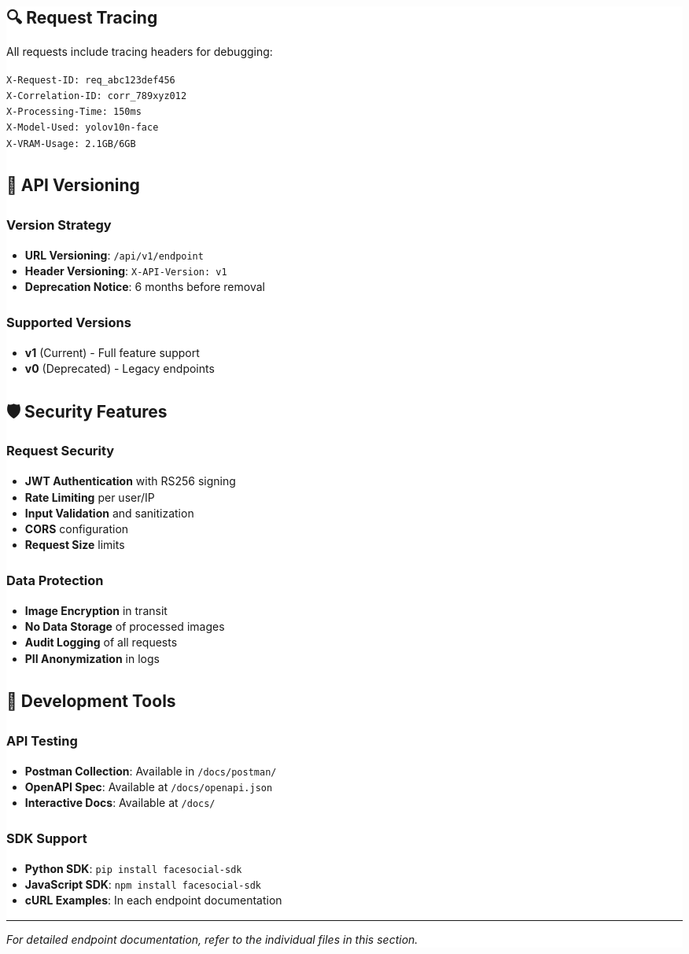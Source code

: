 ## 🔍 Request Tracing

All requests include tracing headers for debugging:
```http
X-Request-ID: req_abc123def456
X-Correlation-ID: corr_789xyz012
X-Processing-Time: 150ms
X-Model-Used: yolov10n-face
X-VRAM-Usage: 2.1GB/6GB
```

## 📝 API Versioning

### Version Strategy
- **URL Versioning**: `/api/v1/endpoint`
- **Header Versioning**: `X-API-Version: v1`
- **Deprecation Notice**: 6 months before removal

### Supported Versions
- **v1** (Current) - Full feature support
- **v0** (Deprecated) - Legacy endpoints

## 🛡️ Security Features

### Request Security
- **JWT Authentication** with RS256 signing
- **Rate Limiting** per user/IP
- **Input Validation** and sanitization
- **CORS** configuration
- **Request Size** limits

### Data Protection
- **Image Encryption** in transit
- **No Data Storage** of processed images
- **Audit Logging** of all requests
- **PII Anonymization** in logs

## 🔧 Development Tools

### API Testing
- **Postman Collection**: Available in `/docs/postman/`
- **OpenAPI Spec**: Available at `/docs/openapi.json`
- **Interactive Docs**: Available at `/docs/`

### SDK Support
- **Python SDK**: `pip install facesocial-sdk`
- **JavaScript SDK**: `npm install facesocial-sdk`
- **cURL Examples**: In each endpoint documentation

---

*For detailed endpoint documentation, refer to the individual files in this section.*
